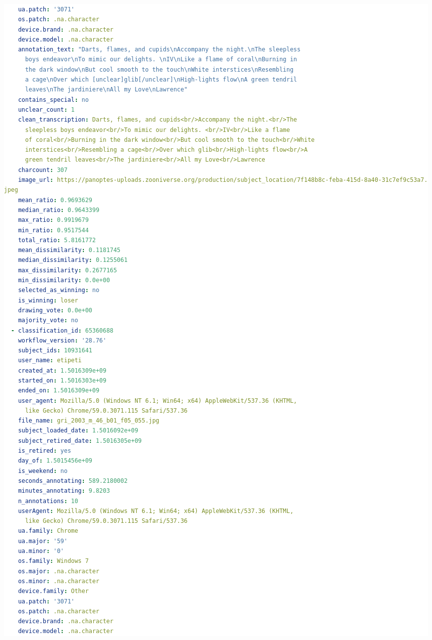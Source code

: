 ```yaml
    ua.patch: '3071'
    os.patch: .na.character
    device.brand: .na.character
    device.model: .na.character
    annotation_text: "Darts, flames, and cupids\nAccompany the night.\nThe sleepless
      boys endeavor\nTo mimic our delights. \nIV\nLike a flame of coral\nBurning in
      the dark window\nBut cool smooth to the touch\nWhite interstices\nResembling
      a cage\nOver which [unclear]glib[/unclear]\nHigh-lights flow\nA green tendril
      leaves\nThe jardiniere\nAll my Love\nLawrence"
    contains_special: no
    unclear_count: 1
    clean_transcription: Darts, flames, and cupids<br/>Accompany the night.<br/>The
      sleepless boys endeavor<br/>To mimic our delights. <br/>IV<br/>Like a flame
      of coral<br/>Burning in the dark window<br/>But cool smooth to the touch<br/>White
      interstices<br/>Resembling a cage<br/>Over which glib<br/>High-lights flow<br/>A
      green tendril leaves<br/>The jardiniere<br/>All my Love<br/>Lawrence
    charcount: 307
    image_url: https://panoptes-uploads.zooniverse.org/production/subject_location/7f148b8c-feba-415d-8a40-31c7ef9c53a7.jpeg
    mean_ratio: 0.9693629
    median_ratio: 0.9643399
    max_ratio: 0.9919679
    min_ratio: 0.9517544
    total_ratio: 5.8161772
    mean_dissimilarity: 0.1181745
    median_dissimilarity: 0.1255061
    max_dissimilarity: 0.2677165
    min_dissimilarity: 0.0e+00
    selected_as_winning: no
    is_winning: loser
    drawing_vote: 0.0e+00
    majority_vote: no
  - classification_id: 65360688
    workflow_version: '28.76'
    subject_ids: 10931641
    user_name: etipeti
    created_at: 1.5016309e+09
    started_on: 1.5016303e+09
    ended_on: 1.5016309e+09
    user_agent: Mozilla/5.0 (Windows NT 6.1; Win64; x64) AppleWebKit/537.36 (KHTML,
      like Gecko) Chrome/59.0.3071.115 Safari/537.36
    file_name: gri_2003_m_46_b01_f05_055.jpg
    subject_loaded_date: 1.5016092e+09
    subject_retired_date: 1.5016305e+09
    is_retired: yes
    day_of: 1.5015456e+09
    is_weekend: no
    seconds_annotating: 589.2180002
    minutes_annotating: 9.8203
    n_annotations: 10
    userAgent: Mozilla/5.0 (Windows NT 6.1; Win64; x64) AppleWebKit/537.36 (KHTML,
      like Gecko) Chrome/59.0.3071.115 Safari/537.36
    ua.family: Chrome
    ua.major: '59'
    ua.minor: '0'
    os.family: Windows 7
    os.major: .na.character
    os.minor: .na.character
    device.family: Other
    ua.patch: '3071'
    os.patch: .na.character
    device.brand: .na.character
    device.model: .na.character
```